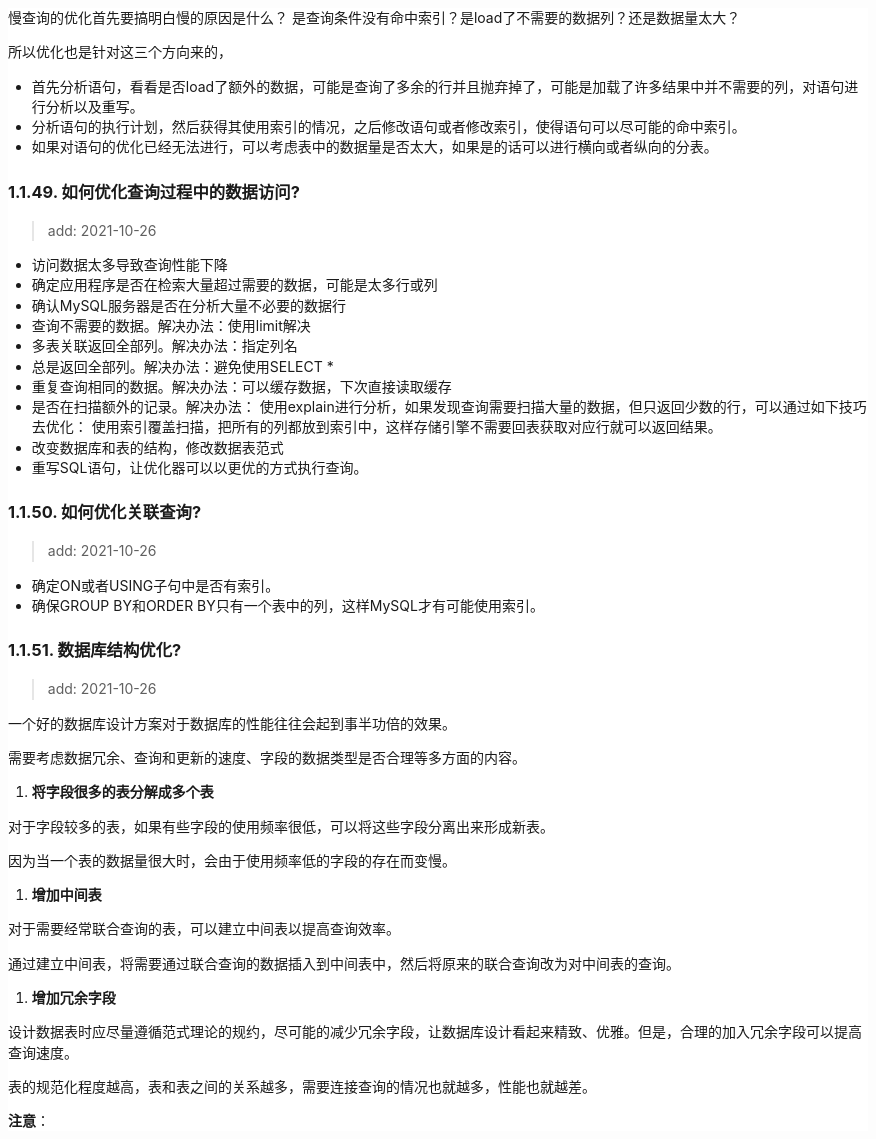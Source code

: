 慢查询的优化首先要搞明白慢的原因是什么？ 是查询条件没有命中索引？是load了不需要的数据列？还是数据量太大？

所以优化也是针对这三个方向来的，

- 首先分析语句，看看是否load了额外的数据，可能是查询了多余的行并且抛弃掉了，可能是加载了许多结果中并不需要的列，对语句进行分析以及重写。
- 分析语句的执行计划，然后获得其使用索引的情况，之后修改语句或者修改索引，使得语句可以尽可能的命中索引。
- 如果对语句的优化已经无法进行，可以考虑表中的数据量是否太大，如果是的话可以进行横向或者纵向的分表。

###  1.1.49. 如何优化查询过程中的数据访问?

> add: 2021-10-26

- 访问数据太多导致查询性能下降
- 确定应用程序是否在检索大量超过需要的数据，可能是太多行或列
- 确认MySQL服务器是否在分析大量不必要的数据行
- 查询不需要的数据。解决办法：使用limit解决
- 多表关联返回全部列。解决办法：指定列名
- 总是返回全部列。解决办法：避免使用SELECT *
- 重复查询相同的数据。解决办法：可以缓存数据，下次直接读取缓存
- 是否在扫描额外的记录。解决办法： 使用explain进行分析，如果发现查询需要扫描大量的数据，但只返回少数的行，可以通过如下技巧去优化： 使用索引覆盖扫描，把所有的列都放到索引中，这样存储引擎不需要回表获取对应行就可以返回结果。
- 改变数据库和表的结构，修改数据表范式
- 重写SQL语句，让优化器可以以更优的方式执行查询。

### 1.1.50. 如何优化关联查询?

> add: 2021-10-26

- 确定ON或者USING子句中是否有索引。
- 确保GROUP BY和ORDER BY只有一个表中的列，这样MySQL才有可能使用索引。

###  1.1.51. 数据库结构优化?

> add: 2021-10-26

一个好的数据库设计方案对于数据库的性能往往会起到事半功倍的效果。

需要考虑数据冗余、查询和更新的速度、字段的数据类型是否合理等多方面的内容。

1. **将字段很多的表分解成多个表**

对于字段较多的表，如果有些字段的使用频率很低，可以将这些字段分离出来形成新表。

因为当一个表的数据量很大时，会由于使用频率低的字段的存在而变慢。

1. **增加中间表**

对于需要经常联合查询的表，可以建立中间表以提高查询效率。

通过建立中间表，将需要通过联合查询的数据插入到中间表中，然后将原来的联合查询改为对中间表的查询。

1. **增加冗余字段**

设计数据表时应尽量遵循范式理论的规约，尽可能的减少冗余字段，让数据库设计看起来精致、优雅。但是，合理的加入冗余字段可以提高查询速度。

表的规范化程度越高，表和表之间的关系越多，需要连接查询的情况也就越多，性能也就越差。

**注意**：
